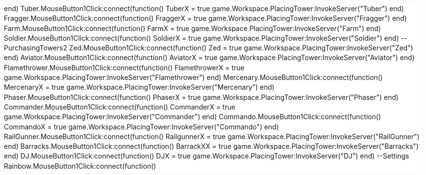 end)
Tuber.MouseButton1Click:connect(function()
    TuberX = true
    game.Workspace.PlacingTower:InvokeServer("Tuber")
end)
Fragger.MouseButton1Click:connect(function()
    FraggerX = true
    game.Workspace.PlacingTower:InvokeServer("Fragger")
end)
Farm.MouseButton1Click:connect(function()
    FarmX = true
    game.Workspace.PlacingTower:InvokeServer("Farm")
end)
Soldier.MouseButton1Click:connect(function()
    SoldierX = true
    game.Workspace.PlacingTower:InvokeServer("Soldier")
end)
--PurchasingTowers2
Zed.MouseButton1Click:connect(function()
    Zed = true
    game.Workspace.PlacingTower:InvokeServer("Zed")
end)
Aviator.MouseButton1Click:connect(function()
    AviatorX = true
    game.Workspace.PlacingTower:InvokeServer("Aviator")
end)
Flamethrower.MouseButton1Click:connect(function()
    FlamethrowerX = true
    game.Workspace.PlacingTower:InvokeServer("Flamethrower")
end)
Mercenary.MouseButton1Click:connect(function()
    MercenaryX = true
    game.Workspace.PlacingTower:InvokeServer("Mercenary")
end)
Phaser.MouseButton1Click:connect(function()
    PhaserX = true
    game.Workspace.PlacingTower:InvokeServer("Phaser")
end)
Commander.MouseButton1Click:connect(function()
    CommanderX = true
    game.Workspace.PlacingTower:InvokeServer("Commander")
end)
Commando.MouseButton1Click:connect(function()
    CommandoX = true
    game.Workspace.PlacingTower:InvokeServer("Commando")
end)
RailGunner.MouseButton1Click:connect(function()
    RailgunnerX = true
    game.Workspace.PlacingTower:InvokeServer("RailGunner")
end)
Barracks.MouseButton1Click:connect(function()
    BarrackXX = true
    game.Workspace.PlacingTower:InvokeServer("Barracks")
end)
DJ.MouseButton1Click:connect(function()
    DJX = true
    game.Workspace.PlacingTower:InvokeServer("DJ")
end)
--Settings
Rainbow.MouseButton1Click:connect(function()
    